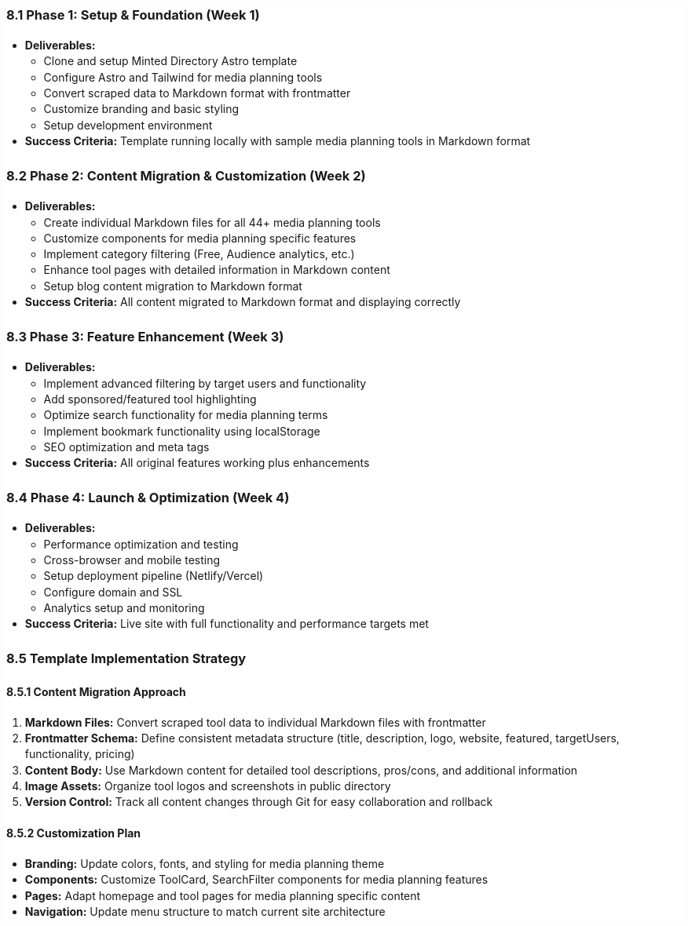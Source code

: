 ### 8.1 Phase 1: Setup & Foundation (Week 1)
- **Deliverables:**
  - Clone and setup Minted Directory Astro template
  - Configure Astro and Tailwind for media planning tools
  - Convert scraped data to Markdown format with frontmatter
  - Customize branding and basic styling
  - Setup development environment
- **Success Criteria:** Template running locally with sample media planning tools in Markdown format

### 8.2 Phase 2: Content Migration & Customization (Week 2)
- **Deliverables:**
  - Create individual Markdown files for all 44+ media planning tools
  - Customize components for media planning specific features
  - Implement category filtering (Free, Audience analytics, etc.)
  - Enhance tool pages with detailed information in Markdown content
  - Setup blog content migration to Markdown format
- **Success Criteria:** All content migrated to Markdown format and displaying correctly

### 8.3 Phase 3: Feature Enhancement (Week 3)
- **Deliverables:**
  - Implement advanced filtering by target users and functionality
  - Add sponsored/featured tool highlighting
  - Optimize search functionality for media planning terms
  - Implement bookmark functionality using localStorage
  - SEO optimization and meta tags
- **Success Criteria:** All original features working plus enhancements

### 8.4 Phase 4: Launch & Optimization (Week 4)
- **Deliverables:**
  - Performance optimization and testing
  - Cross-browser and mobile testing
  - Setup deployment pipeline (Netlify/Vercel)
  - Configure domain and SSL
  - Analytics setup and monitoring
- **Success Criteria:** Live site with full functionality and performance targets met

### 8.5 Template Implementation Strategy

#### 8.5.1 Content Migration Approach
1. **Markdown Files:** Convert scraped tool data to individual Markdown files with frontmatter
2. **Frontmatter Schema:** Define consistent metadata structure (title, description, logo, website, featured, targetUsers, functionality, pricing)
3. **Content Body:** Use Markdown content for detailed tool descriptions, pros/cons, and additional information
4. **Image Assets:** Organize tool logos and screenshots in public directory
5. **Version Control:** Track all content changes through Git for easy collaboration and rollback

#### 8.5.2 Customization Plan
- **Branding:** Update colors, fonts, and styling for media planning theme
- **Components:** Customize ToolCard, SearchFilter components for media planning features
- **Pages:** Adapt homepage and tool pages for media planning specific content
- **Navigation:** Update menu structure to match current site architecture
